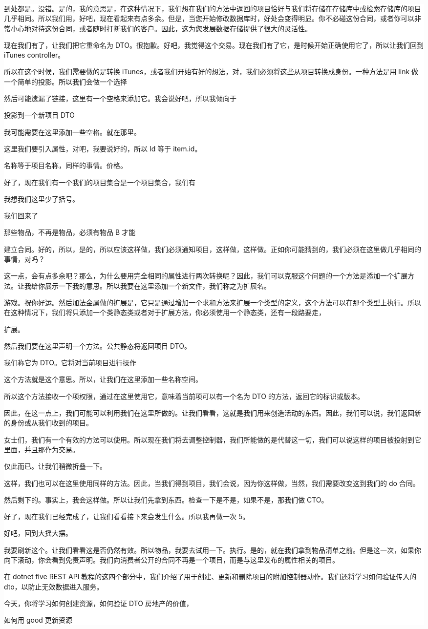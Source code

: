 到处都是。没错。是的，我的意思是，在这种情况下，我们想在我们的方法中返回的项目恰好与我们将存储在存储库中或检索存储库的项目几乎相同。所以我们用，好吧，现在看起来有点多余。但是，当您开始修改数据库时，好处会变得明显。你不必碰这份合同，或者你可以非常小心地对待这份合同，或者随时打断我们的客户。因此，这为您发展数据存储提供了很大的灵活性。

现在我们有了，让我们把它重命名为 DTO。很抱歉。好吧，我觉得这个交易。现在我们有了它，是时候开始正确使用它了，所以让我们回到 iTunes controller。

所以在这个时候，我们需要做的是转换 iTunes，或者我们开始有好的想法，对，我们必须将这些从项目转换成身份。一种方法是用 link 做一个简单的投影。所以我们会做一个选择

然后可能遗漏了链接，这里有一个空格来添加它。我会说好吧，所以我倾向于

投影到一个新项目 DTO

我可能需要在这里添加一些空格。就在那里。

这里我们要引入属性，对吧，我要说好的，所以 Id 等于 item.id。

名称等于项目名称，同样的事情。价格。

好了，现在我们有一个我们的项目集合是一个项目集合，我们有

我想我们这里少了括号。

我们回来了

那些物品，不再是物品，必须有物品 B 才能

建立合同。好的，所以，是的，所以应该这样做，我们必须通知项目，这样做，这样做。正如你可能猜到的，我们必须在这里做几乎相同的事情，对吗？

这一点，会有点多余吧？那么，为什么要用完全相同的属性进行两次转换呢？因此，我们可以克服这个问题的一个方法是添加一个扩展方法。让我给你展示一下我的意思。所以我要在这里添加一个新文件，我们称之为扩展名。

游戏。祝你好运。然后加法金属做的扩展是，它只是通过增加一个求和方法来扩展一个类型的定义，这个方法可以在那个类型上执行。所以在这种情况下，我们将只添加一个类静态类或者对于扩展方法，你必须使用一个静态类，还有一段路要走，

扩展。

然后我们要在这里声明一个方法。公共静态将返回项目 DTO。

我们称它为 DTO。它将对当前项目进行操作

这个方法就是这个意思。所以，让我们在这里添加一些名称空间。

所以这个方法接收一个项权限，通过在这里使用它，意味着当前项可以有一个名为 DTO 的方法，返回它的标识或版本。

因此，在这一点上，我们可能可以利用我们在这里所做的。让我们看看，这就是我们用来创造活动的东西。因此，我们可以说，我们返回新的身份或从我们收到的项目。

女士们，我们有一个有效的方法可以使用。所以现在我们将去调整控制器，我们所能做的是代替这一切，我们可以说这样的项目被投射到它里面，并且那作为交易。

仅此而已。让我们稍微折叠一下。

这样，我们也可以在这里使用同样的方法。因此，当我们得到项目，我们会说，因为你这样做，当然，我们需要改变这到我们的 do 合同。

然后剩下的。事实上，我会这样做。所以让我们先拿到东西。检查一下是不是，如果不是，那我们做 CTO。

好了，现在我们已经完成了，让我们看看接下来会发生什么。所以我再做一次 5。

好吧，回到大摇大摆。

我要刷新这个。让我们看看这是否仍然有效。所以物品，我要去试用一下。执行。是的，就在我们拿到物品清单之前。但是这一次，如果你向下滚动，你会看到免责声明。我们向消费者公开的合同不再是一个项目，而是与这里发布的属性相关的项目。

在 dotnet five REST API 教程的这四个部分中，我们介绍了用于创建、更新和删除项目的附加控制器动作。我们还将学习如何验证传入的 dto，以防止无效数据进入服务。

今天，你将学习如何创建资源，如何验证 DTO 房地产的价值，

如何用 good 更新资源
